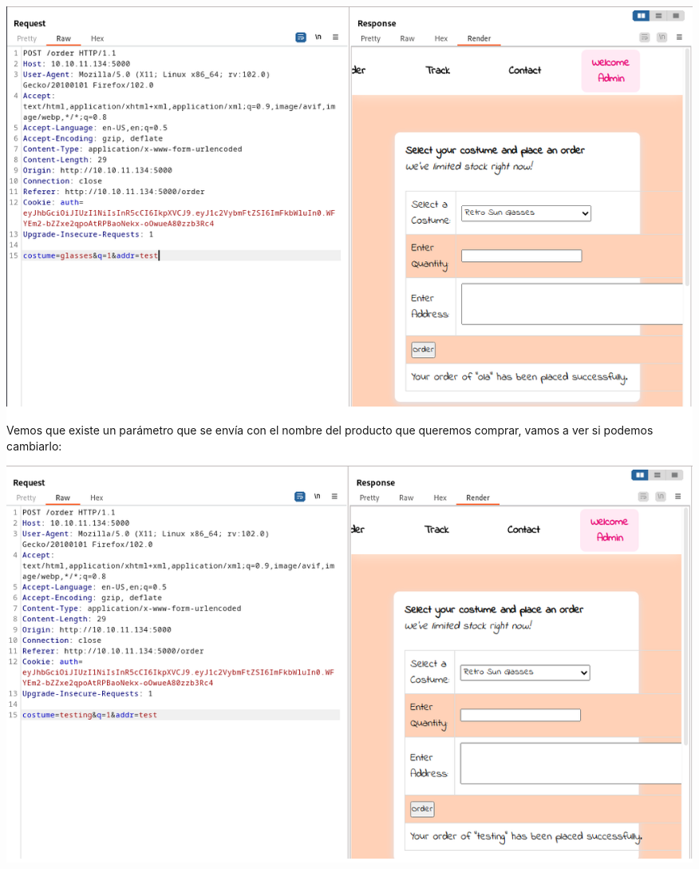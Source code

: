![](/imagenes/Epsilon/epsilon_9.png)

Vemos que existe un parámetro que se envía con el nombre del producto que queremos comprar, vamos a ver si podemos cambiarlo:

![](/imagenes/Epsilon/epsilon_10.png)
